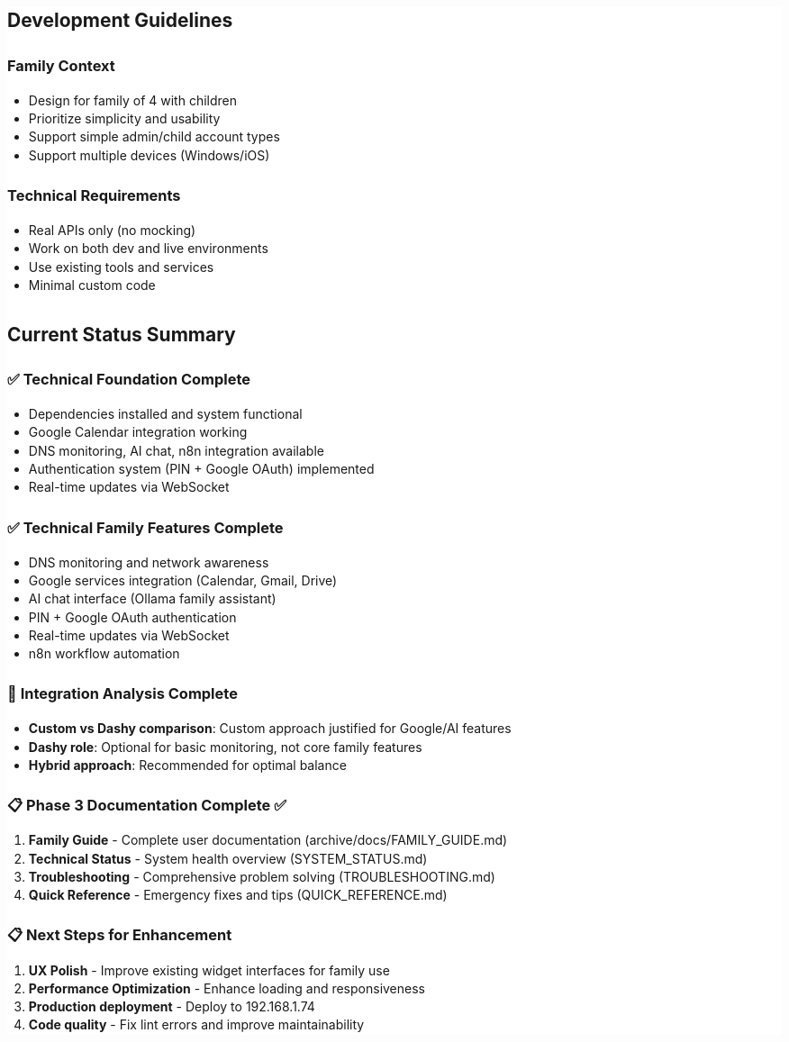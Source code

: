 ## Development Guidelines

### Family Context
- Design for family of 4 with children
- Prioritize simplicity and usability
- Support simple admin/child account types
- Support multiple devices (Windows/iOS)

### Technical Requirements
- Real APIs only (no mocking)
- Work on both dev and live environments
- Use existing tools and services
- Minimal custom code

## Current Status Summary

### ✅ **Technical Foundation Complete**
- Dependencies installed and system functional
- Google Calendar integration working
- DNS monitoring, AI chat, n8n integration available
- Authentication system (PIN + Google OAuth) implemented
- Real-time updates via WebSocket

### ✅ **Technical Family Features Complete**
- DNS monitoring and network awareness
- Google services integration (Calendar, Gmail, Drive)
- AI chat interface (Ollama family assistant)
- PIN + Google OAuth authentication
- Real-time updates via WebSocket
- n8n workflow automation

### 🔄 **Integration Analysis Complete**
- **Custom vs Dashy comparison**: Custom approach justified for Google/AI features
- **Dashy role**: Optional for basic monitoring, not core family features
- **Hybrid approach**: Recommended for optimal balance

### 📋 **Phase 3 Documentation Complete** ✅
1. **Family Guide** - Complete user documentation (archive/docs/FAMILY_GUIDE.md)
2. **Technical Status** - System health overview (SYSTEM_STATUS.md)  
3. **Troubleshooting** - Comprehensive problem solving (TROUBLESHOOTING.md)
4. **Quick Reference** - Emergency fixes and tips (QUICK_REFERENCE.md)

### 📋 **Next Steps for Enhancement**
1. **UX Polish** - Improve existing widget interfaces for family use
2. **Performance Optimization** - Enhance loading and responsiveness
3. **Production deployment** - Deploy to 192.168.1.74
4. **Code quality** - Fix lint errors and improve maintainability
